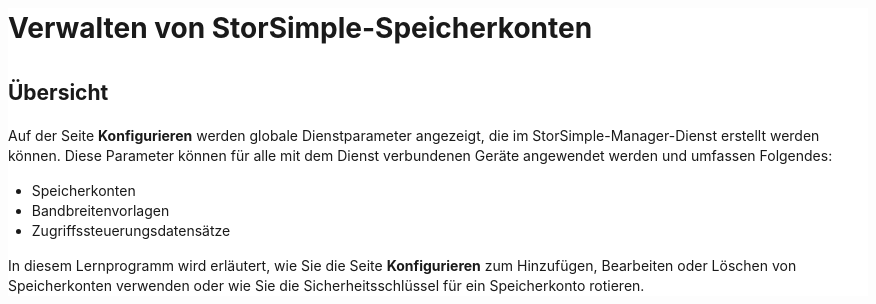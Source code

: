 <properties 
   pageTitle="Verwalten von StorSimple-Speicherkonten"
   description="Beschreibt, wie Sie die Seite &quot;Konfigurieren&quot; zum Hinzufügen, Bearbeiten oder Löschen von Speicherkonten verwenden oder wie Sie die Sicherheitsschlüssel für ein Speicherkonto rotieren."
   services="storsimple"
   documentationCenter="NA"
   authors="SharS"
   manager="carolz"
   editor="" />
<tags 
   ms.service="storsimple"
   ms.devlang="NA"
   ms.topic="article"
   ms.tgt_pltfrm="NA"
   ms.workload="TBD"
   ms.date="06/25/2015"
   ms.author="v-sharos" />

# Verwalten von StorSimple-Speicherkonten

## Übersicht

Auf der Seite **Konfigurieren** werden globale Dienstparameter angezeigt, die im StorSimple-Manager-Dienst erstellt werden können. Diese Parameter können für alle mit dem Dienst verbundenen Geräte angewendet werden und umfassen Folgendes:

- Speicherkonten 
- Bandbreitenvorlagen 
- Zugriffssteuerungsdatensätze 

In diesem Lernprogramm wird erläutert, wie Sie die Seite **Konfigurieren** zum Hinzufügen, Bearbeiten oder Löschen von Speicherkonten verwenden oder wie Sie die Sicherheitsschlüssel für ein Speicherkonto rotieren.

